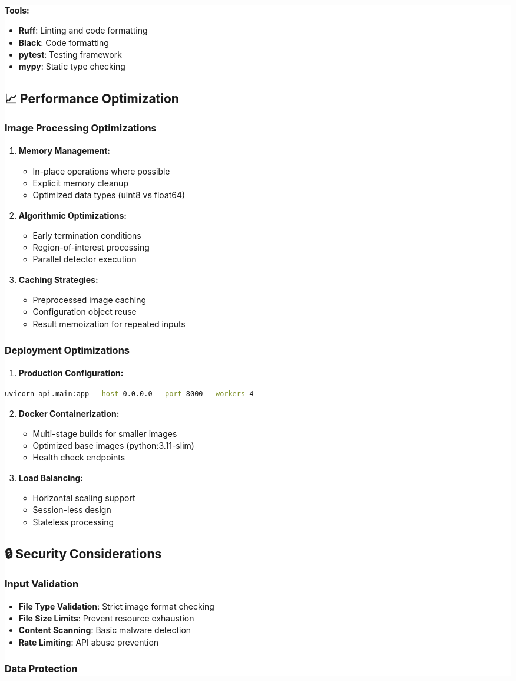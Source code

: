 **Tools:**
- **Ruff**: Linting and code formatting
- **Black**: Code formatting
- **pytest**: Testing framework
- **mypy**: Static type checking

## 📈 Performance Optimization

### Image Processing Optimizations

1. **Memory Management:**
   - In-place operations where possible
   - Explicit memory cleanup
   - Optimized data types (uint8 vs float64)

2. **Algorithmic Optimizations:**
   - Early termination conditions
   - Region-of-interest processing
   - Parallel detector execution

3. **Caching Strategies:**
   - Preprocessed image caching
   - Configuration object reuse
   - Result memoization for repeated inputs

### Deployment Optimizations

1. **Production Configuration:**
```bash
uvicorn api.main:app --host 0.0.0.0 --port 8000 --workers 4
```

2. **Docker Containerization:**
   - Multi-stage builds for smaller images
   - Optimized base images (python:3.11-slim)
   - Health check endpoints

3. **Load Balancing:**
   - Horizontal scaling support
   - Session-less design
   - Stateless processing

## 🔒 Security Considerations

### Input Validation

- **File Type Validation**: Strict image format checking
- **File Size Limits**: Prevent resource exhaustion
- **Content Scanning**: Basic malware detection
- **Rate Limiting**: API abuse prevention

### Data Protection
